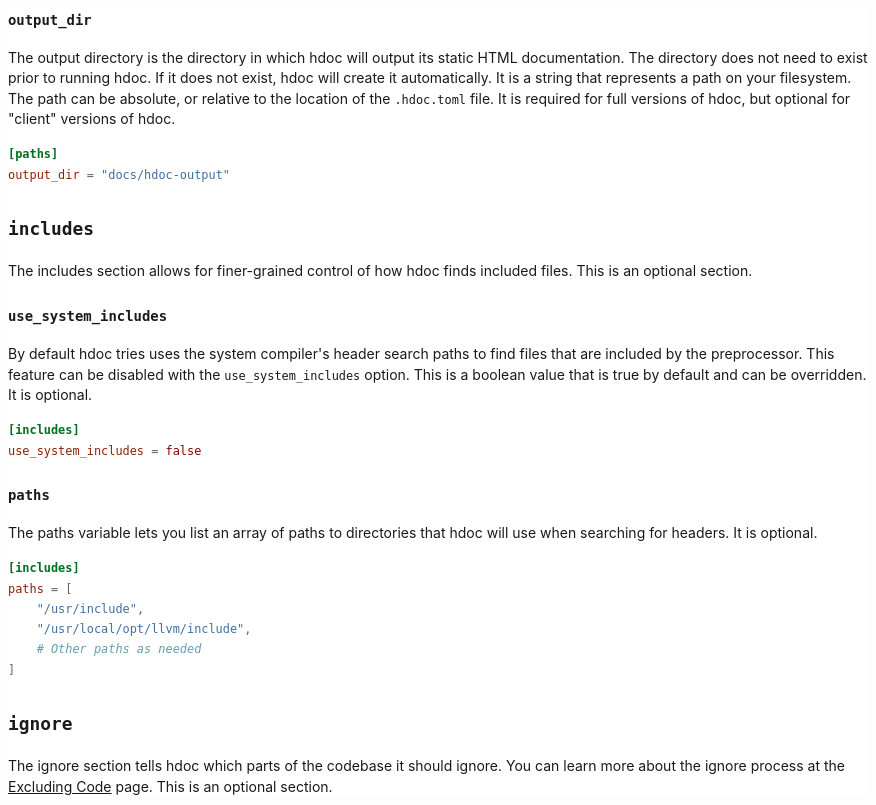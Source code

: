 ### `output_dir`

The output directory is the directory in which hdoc will output its static HTML documentation.
The directory does not need to exist prior to running hdoc.
If it does not exist, hdoc will create it automatically.
It is a string that represents a path on your filesystem.
The path can be absolute, or relative to the location of the `.hdoc.toml` file.
It is required for full versions of hdoc, but optional for "client" versions of hdoc.

```toml
[paths]
output_dir = "docs/hdoc-output"
```

## `includes`

The includes section allows for finer-grained control of how hdoc finds included files.
This is an optional section.

### `use_system_includes`
By default hdoc tries uses the system compiler's header search paths to find files that are included by the preprocessor.
This feature can be disabled with the `use_system_includes` option.
This is a boolean value that is true by default and can be overridden.
It is optional.

```toml
[includes]
use_system_includes = false
```

### `paths`

The paths variable lets you list an array of paths to directories that hdoc will use when searching for headers.
It is optional.

```toml
[includes]
paths = [
    "/usr/include",
    "/usr/local/opt/llvm/include",
    # Other paths as needed
]
```

## `ignore`

The ignore section tells hdoc which parts of the codebase it should ignore.
You can learn more about the ignore process at the [Excluding Code](@/docs/features/excluding-code.md) page.
This is an optional section.
